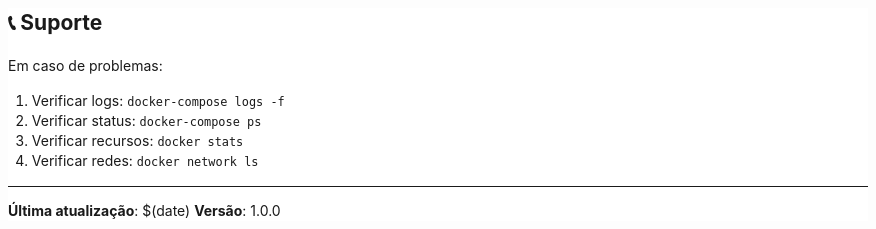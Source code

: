 ## 📞 Suporte

Em caso de problemas:

1. Verificar logs: `docker-compose logs -f`
2. Verificar status: `docker-compose ps`
3. Verificar recursos: `docker stats`
4. Verificar redes: `docker network ls`

---

**Última atualização**: $(date)
**Versão**: 1.0.0 
